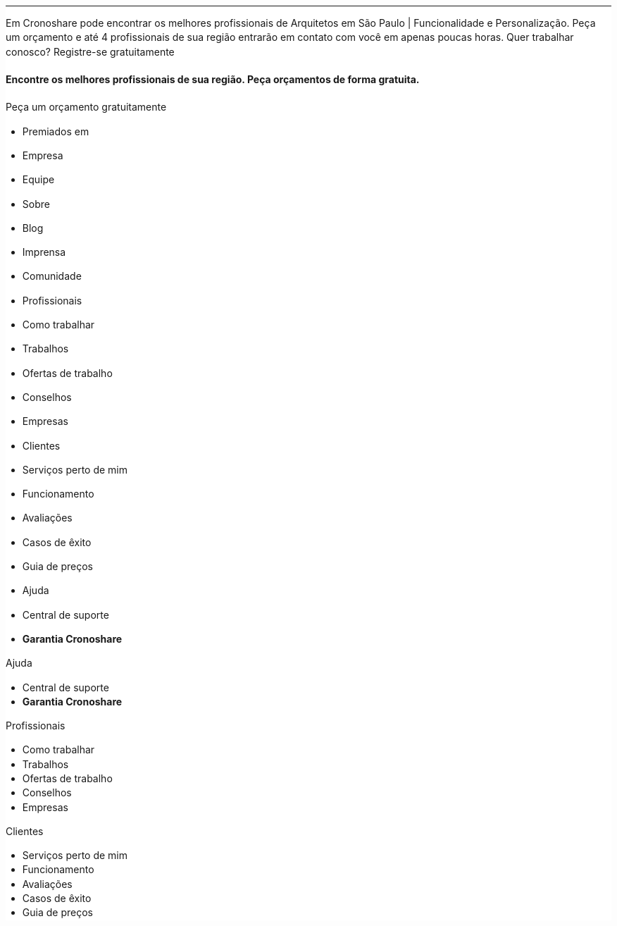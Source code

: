 
* * *
Em Cronoshare pode encontrar os melhores profissionais de Arquitetos em São Paulo | Funcionalidade e Personalização. Peça um orçamento e até 4 profissionais de sua região entrarão em contato com você em apenas poucas horas.
Quer trabalhar conosco?
Registre-se gratuitamente
#### Encontre os melhores profissionais de sua região. Peça orçamentos de forma gratuita.
Peça um orçamento gratuitamente
  * Premiados em 




  * Empresa
  * Equipe
  * Sobre
  * Blog
  * Imprensa
  * Comunidade


  * Profissionais
  * Como trabalhar
  * Trabalhos
  * Ofertas de trabalho
  * Conselhos
  * Empresas


  * Clientes
  * Serviços perto de mim
  * Funcionamento
  * Avaliações
  * Casos de êxito
  * Guia de preços


  * Ajuda
  * Central de suporte 
  * **Garantia Cronoshare**


Ajuda 
  * Central de suporte 
  * **Garantia Cronoshare**


Profissionais 
  * Como trabalhar 
  * Trabalhos 
  * Ofertas de trabalho 
  * Conselhos 
  * Empresas 


Clientes 
  * Serviços perto de mim 
  * Funcionamento 
  * Avaliações 
  * Casos de êxito 
  * Guia de preços 
